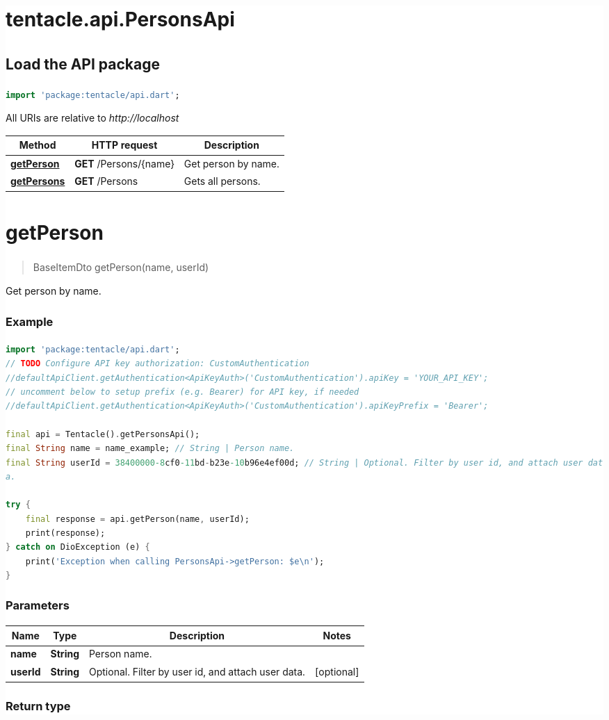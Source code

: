 # tentacle.api.PersonsApi

## Load the API package
```dart
import 'package:tentacle/api.dart';
```

All URIs are relative to *http://localhost*

Method | HTTP request | Description
------------- | ------------- | -------------
[**getPerson**](PersonsApi.md#getperson) | **GET** /Persons/{name} | Get person by name.
[**getPersons**](PersonsApi.md#getpersons) | **GET** /Persons | Gets all persons.


# **getPerson**
> BaseItemDto getPerson(name, userId)

Get person by name.

### Example
```dart
import 'package:tentacle/api.dart';
// TODO Configure API key authorization: CustomAuthentication
//defaultApiClient.getAuthentication<ApiKeyAuth>('CustomAuthentication').apiKey = 'YOUR_API_KEY';
// uncomment below to setup prefix (e.g. Bearer) for API key, if needed
//defaultApiClient.getAuthentication<ApiKeyAuth>('CustomAuthentication').apiKeyPrefix = 'Bearer';

final api = Tentacle().getPersonsApi();
final String name = name_example; // String | Person name.
final String userId = 38400000-8cf0-11bd-b23e-10b96e4ef00d; // String | Optional. Filter by user id, and attach user data.

try {
    final response = api.getPerson(name, userId);
    print(response);
} catch on DioException (e) {
    print('Exception when calling PersonsApi->getPerson: $e\n');
}
```

### Parameters

Name | Type | Description  | Notes
------------- | ------------- | ------------- | -------------
 **name** | **String**| Person name. | 
 **userId** | **String**| Optional. Filter by user id, and attach user data. | [optional] 

### Return type
